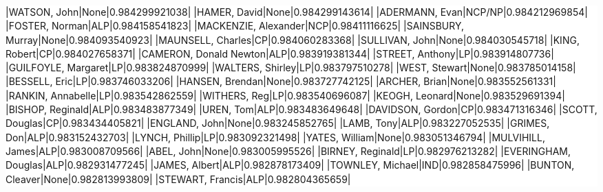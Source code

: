 |WATSON, John|None|0.984299921038|
|HAMER, David|None|0.984299143614|
|ADERMANN, Evan|NCP/NP|0.984212969854|
|FOSTER, Norman|ALP|0.984158541823|
|MACKENZIE, Alexander|NCP|0.98411116625|
|SAINSBURY, Murray|None|0.984093540923|
|MAUNSELL, Charles|CP|0.984060283368|
|SULLIVAN, John|None|0.984030545718|
|KING, Robert|CP|0.984027658371|
|CAMERON, Donald Newton|ALP|0.983919381344|
|STREET, Anthony|LP|0.983914807736|
|GUILFOYLE, Margaret|LP|0.983824870999|
|WALTERS, Shirley|LP|0.983797510278|
|WEST, Stewart|None|0.983785014158|
|BESSELL, Eric|LP|0.983746033206|
|HANSEN, Brendan|None|0.983727742125|
|ARCHER, Brian|None|0.983552561331|
|RANKIN, Annabelle|LP|0.983542862559|
|WITHERS, Reg|LP|0.983540696087|
|KEOGH, Leonard|None|0.983529691394|
|BISHOP, Reginald|ALP|0.983483877349|
|UREN, Tom|ALP|0.983483649648|
|DAVIDSON, Gordon|CP|0.983471316346|
|SCOTT, Douglas|CP|0.983434405821|
|ENGLAND, John|None|0.983245852765|
|LAMB, Tony|ALP|0.983227052535|
|GRIMES, Don|ALP|0.983152432703|
|LYNCH, Phillip|LP|0.983092321498|
|YATES, William|None|0.983051346794|
|MULVIHILL, James|ALP|0.983008709566|
|ABEL, John|None|0.983005995526|
|BIRNEY, Reginald|LP|0.982976213282|
|EVERINGHAM, Douglas|ALP|0.982931477245|
|JAMES, Albert|ALP|0.982878173409|
|TOWNLEY, Michael|IND|0.982858475996|
|BUNTON, Cleaver|None|0.982813993809|
|STEWART, Francis|ALP|0.982804365659|